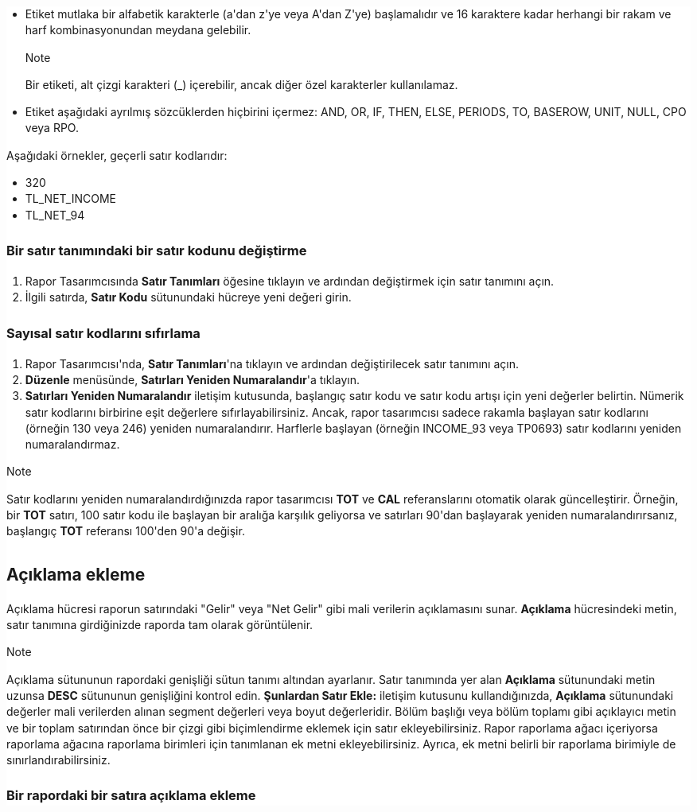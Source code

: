 -   Etiket mutlaka bir alfabetik karakterle (a'dan z'ye veya A'dan Z'ye) başlamalıdır ve 16 karaktere kadar herhangi bir rakam ve harf kombinasyonundan meydana gelebilir. 
    > [!NOTE]
    > Bir etiketi, alt çizgi karakteri (\_) içerebilir, ancak diğer özel karakterler kullanılamaz.
-   Etiket aşağıdaki ayrılmış sözcüklerden hiçbirini içermez: AND, OR, IF, THEN, ELSE, PERIODS, TO, BASEROW, UNIT, NULL, CPO veya RPO.

Aşağıdaki örnekler, geçerli satır kodlarıdır:

-   320
-   TL\_NET\_INCOME
-   TL\_NET\_94

### <a name="change-a-row-code-in-a-row-definition"></a>Bir satır tanımındaki bir satır kodunu değiştirme

1.  Rapor Tasarımcısında **Satır Tanımları** öğesine tıklayın ve ardından değiştirmek için satır tanımını açın.
2.  İlgili satırda, **Satır Kodu** sütunundaki hücreye yeni değeri girin.

### <a name="reset-numeric-row-codes"></a>Sayısal satır kodlarını sıfırlama

1.  Rapor Tasarımcısı'nda, **Satır Tanımları**'na tıklayın ve ardından değiştirilecek satır tanımını açın.
2.  **Düzenle** menüsünde, **Satırları Yeniden Numaralandır**'a tıklayın.
3.  **Satırları Yeniden Numaralandır** iletişim kutusunda, başlangıç satır kodu ve satır kodu artışı için yeni değerler belirtin. Nümerik satır kodlarını birbirine eşit değerlere sıfırlayabilirsiniz. Ancak, rapor tasarımcısı sadece rakamla başlayan satır kodlarını (örneğin 130 veya 246) yeniden numaralandırır. Harflerle başlayan (örneğin INCOME\_93 veya TP0693) satır kodlarını yeniden numaralandırmaz. 
> [!NOTE]
> Satır kodlarını yeniden numaralandırdığınızda rapor tasarımcısı **TOT** ve **CAL** referanslarını otomatik olarak güncelleştirir. Örneğin, bir **TOT** satırı, 100 satır kodu ile başlayan bir aralığa karşılık geliyorsa ve satırları 90'dan başlayarak yeniden numaralandırırsanız, başlangıç **TOT** referansı 100'den 90'a değişir.

## <a name="add-a-description"></a>Açıklama ekleme
Açıklama hücresi raporun satırındaki "Gelir" veya "Net Gelir" gibi mali verilerin açıklamasını sunar. **Açıklama** hücresindeki metin, satır tanımına girdiğinizde raporda tam olarak görüntülenir. 
> [!NOTE]
> Açıklama sütununun rapordaki genişliği sütun tanımı altından ayarlanır. Satır tanımında yer alan **Açıklama** sütunundaki metin uzunsa **DESC** sütununun genişliğini kontrol edin. **Şunlardan Satır Ekle:** iletişim kutusunu kullandığınızda, **Açıklama** sütunundaki değerler mali verilerden alınan segment değerleri veya boyut değerleridir. Bölüm başlığı veya bölüm toplamı gibi açıklayıcı metin ve bir toplam satırından önce bir çizgi gibi biçimlendirme eklemek için satır ekleyebilirsiniz. Rapor raporlama ağacı içeriyorsa raporlama ağacına raporlama birimleri için tanımlanan ek metni ekleyebilirsiniz. Ayrıca, ek metni belirli bir raporlama birimiyle de sınırlandırabilirsiniz.

### <a name="add-the-description-for-a-line-on-a-report"></a>Bir rapordaki bir satıra açıklama ekleme
